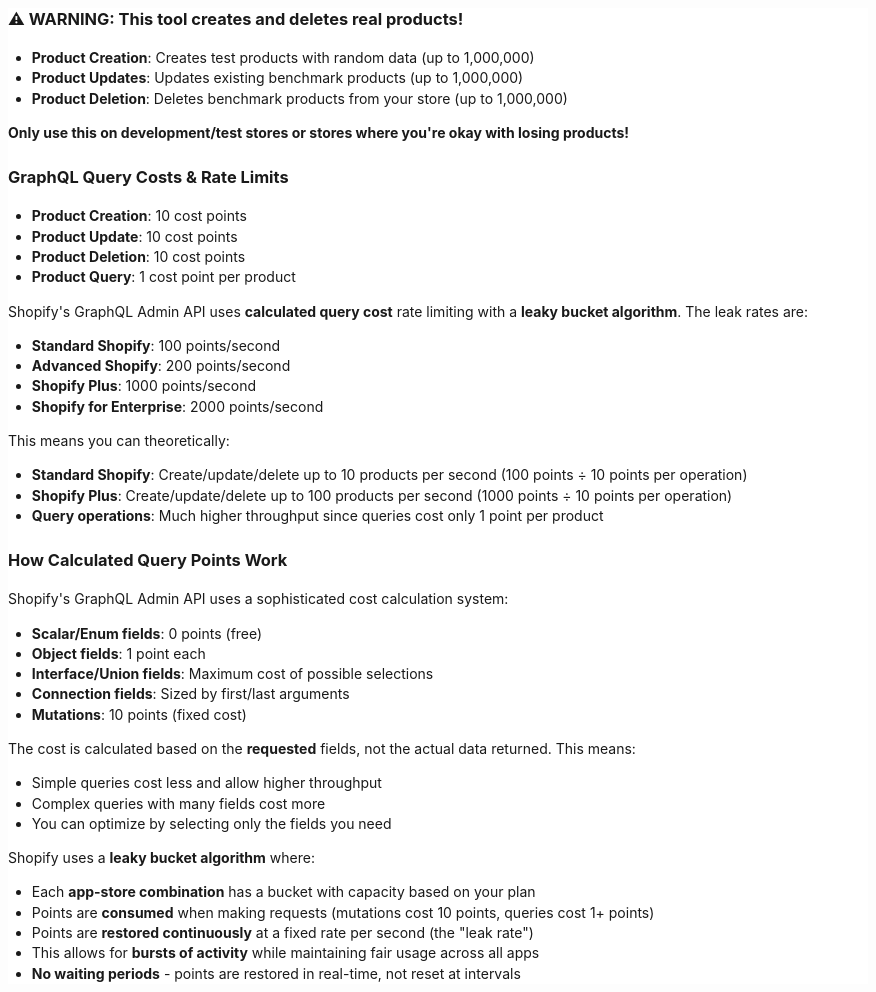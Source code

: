 ### ⚠️ **WARNING: This tool creates and deletes real products!**

- **Product Creation**: Creates test products with random data (up to 1,000,000)
- **Product Updates**: Updates existing benchmark products (up to 1,000,000)
- **Product Deletion**: Deletes benchmark products from your store (up to 1,000,000)

**Only use this on development/test stores or stores where you're okay with losing products!**

### GraphQL Query Costs & Rate Limits

- **Product Creation**: 10 cost points
- **Product Update**: 10 cost points
- **Product Deletion**: 10 cost points
- **Product Query**: 1 cost point per product

Shopify's GraphQL Admin API uses **calculated query cost** rate limiting with a **leaky bucket algorithm**. The leak rates are:

- **Standard Shopify**: 100 points/second
- **Advanced Shopify**: 200 points/second
- **Shopify Plus**: 1000 points/second
- **Shopify for Enterprise**: 2000 points/second

This means you can theoretically:

- **Standard Shopify**: Create/update/delete up to 10 products per second (100 points ÷ 10 points per operation)
- **Shopify Plus**: Create/update/delete up to 100 products per second (1000 points ÷ 10 points per operation)
- **Query operations**: Much higher throughput since queries cost only 1 point per product

### How Calculated Query Points Work

Shopify's GraphQL Admin API uses a sophisticated cost calculation system:

- **Scalar/Enum fields**: 0 points (free)
- **Object fields**: 1 point each
- **Interface/Union fields**: Maximum cost of possible selections
- **Connection fields**: Sized by first/last arguments
- **Mutations**: 10 points (fixed cost)

The cost is calculated based on the **requested** fields, not the actual data returned. This means:

- Simple queries cost less and allow higher throughput
- Complex queries with many fields cost more
- You can optimize by selecting only the fields you need

Shopify uses a **leaky bucket algorithm** where:

- Each **app-store combination** has a bucket with capacity based on your plan
- Points are **consumed** when making requests (mutations cost 10 points, queries cost 1+ points)
- Points are **restored continuously** at a fixed rate per second (the "leak rate")
- This allows for **bursts of activity** while maintaining fair usage across all apps
- **No waiting periods** - points are restored in real-time, not reset at intervals
